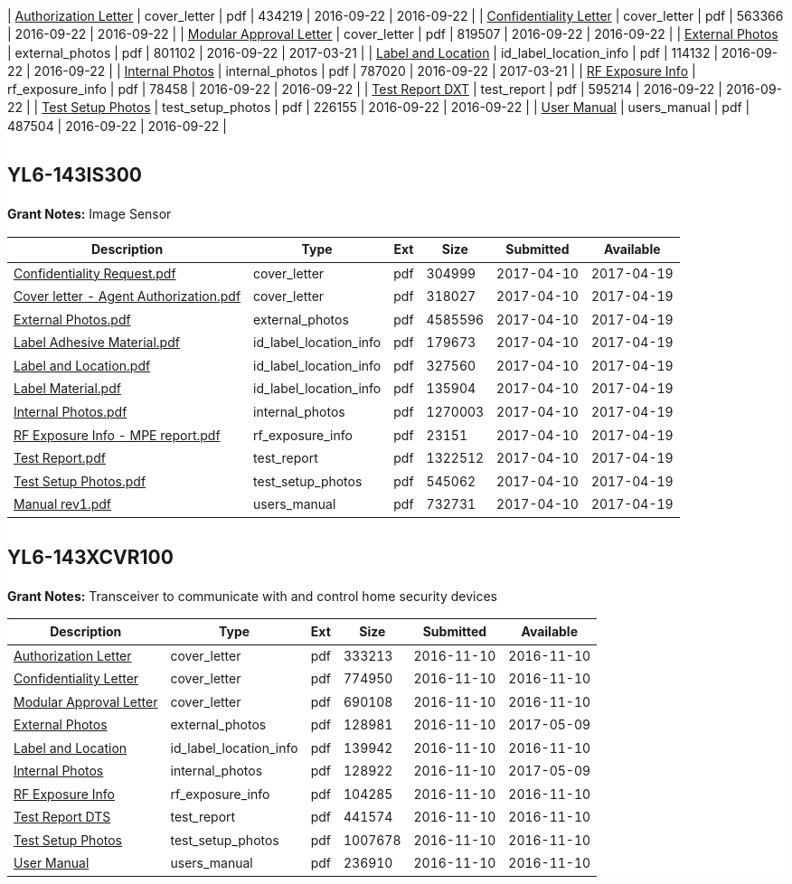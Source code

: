| [Authorization Letter](YL6-143620T/5313a9ce6e75ea3f38f40e9b8070434b/3143677.pdf) | cover_letter | pdf | 434219 | 2016-09-22 | 2016-09-22 |
| [Confidentiality Letter](YL6-143620T/5313a9ce6e75ea3f38f40e9b8070434b/3143678.pdf) | cover_letter | pdf | 563366 | 2016-09-22 | 2016-09-22 |
| [Modular Approval Letter](YL6-143620T/5313a9ce6e75ea3f38f40e9b8070434b/3143679.pdf) | cover_letter | pdf | 819507 | 2016-09-22 | 2016-09-22 |
| [External Photos](YL6-143620T/5313a9ce6e75ea3f38f40e9b8070434b/3143681.pdf) | external_photos | pdf | 801102 | 2016-09-22 | 2017-03-21 |
| [Label and Location](YL6-143620T/5313a9ce6e75ea3f38f40e9b8070434b/3143683.pdf) | id_label_location_info | pdf | 114132 | 2016-09-22 | 2016-09-22 |
| [Internal Photos](YL6-143620T/5313a9ce6e75ea3f38f40e9b8070434b/3143682.pdf) | internal_photos | pdf | 787020 | 2016-09-22 | 2017-03-21 |
| [RF Exposure Info](YL6-143620T/5313a9ce6e75ea3f38f40e9b8070434b/3143685.pdf) | rf_exposure_info | pdf | 78458 | 2016-09-22 | 2016-09-22 |
| [Test Report DXT](YL6-143620T/5313a9ce6e75ea3f38f40e9b8070434b/3143774.pdf) | test_report | pdf | 595214 | 2016-09-22 | 2016-09-22 |
| [Test Setup Photos](YL6-143620T/5313a9ce6e75ea3f38f40e9b8070434b/3143688.pdf) | test_setup_photos | pdf | 226155 | 2016-09-22 | 2016-09-22 |
| [User Manual](YL6-143620T/5313a9ce6e75ea3f38f40e9b8070434b/3143689.pdf) | users_manual | pdf | 487504 | 2016-09-22 | 2016-09-22 |
## YL6-143IS300
**Grant Notes:** Image Sensor

| Description | Type | Ext | Size | Submitted | Available |
| ----------- | ---- | --- | ---- | --------- | --------- |
| [Confidentiality Request.pdf](YL6-143IS300/de9802ac4ae8cd58d582982e90a4f1fb/3350876.pdf) | cover_letter | pdf | 304999 | 2017-04-10 | 2017-04-19 |
| [Cover letter - Agent Authorization.pdf](YL6-143IS300/de9802ac4ae8cd58d582982e90a4f1fb/3350883.pdf) | cover_letter | pdf | 318027 | 2017-04-10 | 2017-04-19 |
| [External Photos.pdf](YL6-143IS300/de9802ac4ae8cd58d582982e90a4f1fb/3350888.pdf) | external_photos | pdf | 4585596 | 2017-04-10 | 2017-04-19 |
| [Label Adhesive Material.pdf](YL6-143IS300/de9802ac4ae8cd58d582982e90a4f1fb/3350904.pdf) | id_label_location_info | pdf | 179673 | 2017-04-10 | 2017-04-19 |
| [Label and Location.pdf](YL6-143IS300/de9802ac4ae8cd58d582982e90a4f1fb/3350905.pdf) | id_label_location_info | pdf | 327560 | 2017-04-10 | 2017-04-19 |
| [Label Material.pdf](YL6-143IS300/de9802ac4ae8cd58d582982e90a4f1fb/3350908.pdf) | id_label_location_info | pdf | 135904 | 2017-04-10 | 2017-04-19 |
| [Internal Photos.pdf](YL6-143IS300/de9802ac4ae8cd58d582982e90a4f1fb/3350909.pdf) | internal_photos | pdf | 1270003 | 2017-04-10 | 2017-04-19 |
| [RF Exposure Info - MPE report.pdf](YL6-143IS300/de9802ac4ae8cd58d582982e90a4f1fb/3350880.pdf) | rf_exposure_info | pdf | 23151 | 2017-04-10 | 2017-04-19 |
| [Test Report.pdf](YL6-143IS300/de9802ac4ae8cd58d582982e90a4f1fb/3350915.pdf) | test_report | pdf | 1322512 | 2017-04-10 | 2017-04-19 |
| [Test Setup Photos.pdf](YL6-143IS300/de9802ac4ae8cd58d582982e90a4f1fb/3350916.pdf) | test_setup_photos | pdf | 545062 | 2017-04-10 | 2017-04-19 |
| [Manual rev1.pdf](YL6-143IS300/de9802ac4ae8cd58d582982e90a4f1fb/3350873.pdf) | users_manual | pdf | 732731 | 2017-04-10 | 2017-04-19 |
## YL6-143XCVR100
**Grant Notes:** Transceiver to communicate with and control home security devices

| Description | Type | Ext | Size | Submitted | Available |
| ----------- | ---- | --- | ---- | --------- | --------- |
| [Authorization Letter](YL6-143XCVR100/b05c40e074f4da9ea319fc5086755987/3192307.pdf) | cover_letter | pdf | 333213 | 2016-11-10 | 2016-11-10 |
| [Confidentiality Letter](YL6-143XCVR100/b05c40e074f4da9ea319fc5086755987/3192308.pdf) | cover_letter | pdf | 774950 | 2016-11-10 | 2016-11-10 |
| [Modular Approval Letter](YL6-143XCVR100/b05c40e074f4da9ea319fc5086755987/3192309.pdf) | cover_letter | pdf | 690108 | 2016-11-10 | 2016-11-10 |
| [External Photos](YL6-143XCVR100/b05c40e074f4da9ea319fc5086755987/3192311.pdf) | external_photos | pdf | 128981 | 2016-11-10 | 2017-05-09 |
| [Label and Location](YL6-143XCVR100/b05c40e074f4da9ea319fc5086755987/3192313.pdf) | id_label_location_info | pdf | 139942 | 2016-11-10 | 2016-11-10 |
| [Internal Photos](YL6-143XCVR100/b05c40e074f4da9ea319fc5086755987/3192312.pdf) | internal_photos | pdf | 128922 | 2016-11-10 | 2017-05-09 |
| [RF Exposure Info](YL6-143XCVR100/b05c40e074f4da9ea319fc5086755987/3192315.pdf) | rf_exposure_info | pdf | 104285 | 2016-11-10 | 2016-11-10 |
| [Test Report DTS](YL6-143XCVR100/b05c40e074f4da9ea319fc5086755987/3192317.pdf) | test_report | pdf | 441574 | 2016-11-10 | 2016-11-10 |
| [Test Setup Photos](YL6-143XCVR100/b05c40e074f4da9ea319fc5086755987/3192318.pdf) | test_setup_photos | pdf | 1007678 | 2016-11-10 | 2016-11-10 |
| [User Manual](YL6-143XCVR100/b05c40e074f4da9ea319fc5086755987/3192319.pdf) | users_manual | pdf | 236910 | 2016-11-10 | 2016-11-10 |